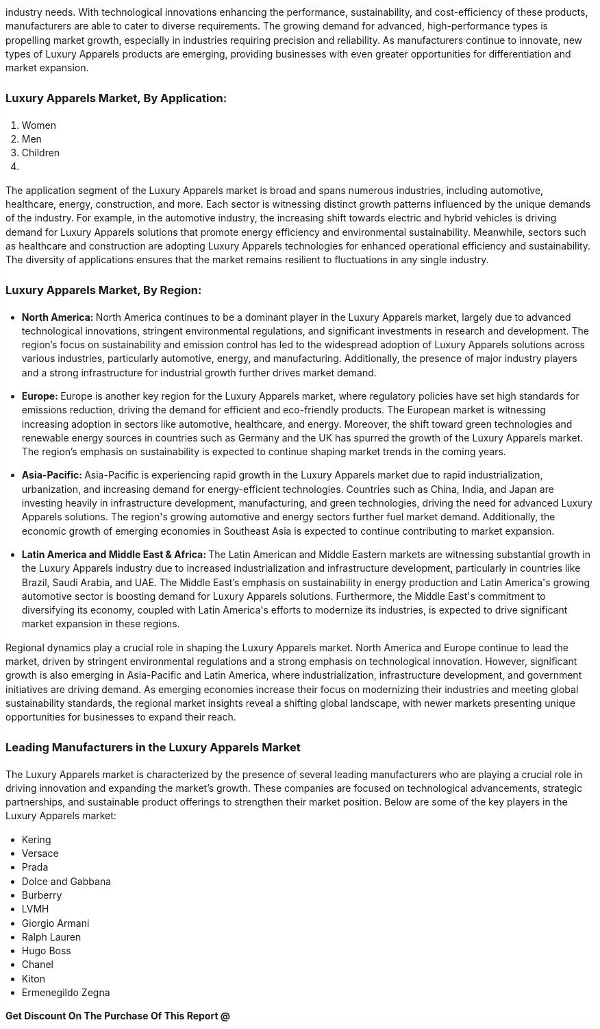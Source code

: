 industry needs. With technological innovations enhancing the performance, sustainability, and cost-efficiency of these products, manufacturers are able to cater to diverse requirements. The growing demand for advanced, high-performance types is propelling market growth, especially in industries requiring precision and reliability. As manufacturers continue to innovate, new types of Luxury Apparels products are emerging, providing businesses with even greater opportunities for differentiation and market expansion.</p><h3>Luxury Apparels Market,&nbsp;By Application:</h3><ol><li>Women<li> Men<li> Children<li> </li></ol><p>The application segment of the Luxury Apparels market is broad and spans numerous industries, including automotive, healthcare, energy, construction, and more. Each sector is witnessing distinct growth patterns influenced by the unique demands of the industry. For example, in the automotive industry, the increasing shift towards electric and hybrid vehicles is driving demand for Luxury Apparels solutions that promote energy efficiency and environmental sustainability. Meanwhile, sectors such as healthcare and construction are adopting Luxury Apparels technologies for enhanced operational efficiency and sustainability. The diversity of applications ensures that the market remains resilient to fluctuations in any single industry.</p><h3>Luxury Apparels Market, By Region:</h3><ul><li><p><strong>North America:&nbsp;</strong>North America continues to be a dominant player in the Luxury Apparels market, largely due to advanced technological innovations, stringent environmental regulations, and significant investments in research and development. The region&rsquo;s focus on sustainability and emission control has led to the widespread adoption of Luxury Apparels solutions across various industries, particularly automotive, energy, and manufacturing. Additionally, the presence of major industry players and a strong infrastructure for industrial growth further drives market demand.</p></li><li><p><strong><strong>Europe:&nbsp;</strong></strong>Europe is another key region for the Luxury Apparels market, where regulatory policies have set high standards for emissions reduction, driving the demand for efficient and eco-friendly products. The European market is witnessing increasing adoption in sectors like automotive, healthcare, and energy. Moreover, the shift toward green technologies and renewable energy sources in countries such as Germany and the UK has spurred the growth of the Luxury Apparels market. The region&rsquo;s emphasis on sustainability is expected to continue shaping market trends in the coming years.</p></li><li><p><strong><strong>Asia-Pacific:&nbsp;</strong></strong>Asia-Pacific is experiencing rapid growth in the Luxury Apparels market due to rapid industrialization, urbanization, and increasing demand for energy-efficient technologies. Countries such as China, India, and Japan are investing heavily in infrastructure development, manufacturing, and green technologies, driving the need for advanced Luxury Apparels solutions. The region's growing automotive and energy sectors further fuel market demand. Additionally, the economic growth of emerging economies in Southeast Asia is expected to continue contributing to market expansion.</p></li><li><p><strong><strong>Latin America and Middle East &amp; Africa:&nbsp;</strong></strong>The Latin American and Middle Eastern markets are witnessing substantial growth in the Luxury Apparels industry due to increased industrialization and infrastructure development, particularly in countries like Brazil, Saudi Arabia, and UAE. The Middle East&rsquo;s emphasis on sustainability in energy production and Latin America's growing automotive sector is boosting demand for Luxury Apparels solutions. Furthermore, the Middle East's commitment to diversifying its economy, coupled with Latin America's efforts to modernize its industries, is expected to drive significant market expansion in these regions.</p></li></ul><p>Regional dynamics play a crucial role in shaping the Luxury Apparels market. North America and Europe continue to lead the market, driven by stringent environmental regulations and a strong emphasis on technological innovation. However, significant growth is also emerging in Asia-Pacific and Latin America, where industrialization, infrastructure development, and government initiatives are driving demand. As emerging economies increase their focus on modernizing their industries and meeting global sustainability standards, the regional market insights reveal a shifting global landscape, with newer markets presenting unique opportunities for businesses to expand their reach.</p><h3><strong>Leading Manufacturers in the Luxury Apparels Market</strong></h3><p>The Luxury Apparels market is characterized by the presence of several leading manufacturers who are playing a crucial role in driving innovation and expanding the market&rsquo;s growth. These companies are focused on technological advancements, strategic partnerships, and sustainable product offerings to strengthen their market position. Below are some of the key players in the Luxury Apparels market:</p></div><div class="article-main__content" data-test-id="publishing-text-block"><ul><li><span class="">Kering<li> Versace<li> Prada<li> Dolce and Gabbana<li> Burberry<li> LVMH<li> Giorgio Armani<li> Ralph Lauren<li> Hugo Boss<li> Chanel<li> Kiton<li> Ermenegildo Zegna</span></li></ul></div><div class="article-main__content" data-test-id="publishing-text-block"><p><span class="font-[700]"><strong>Get Discount On The Purchase Of This Report @</strong>